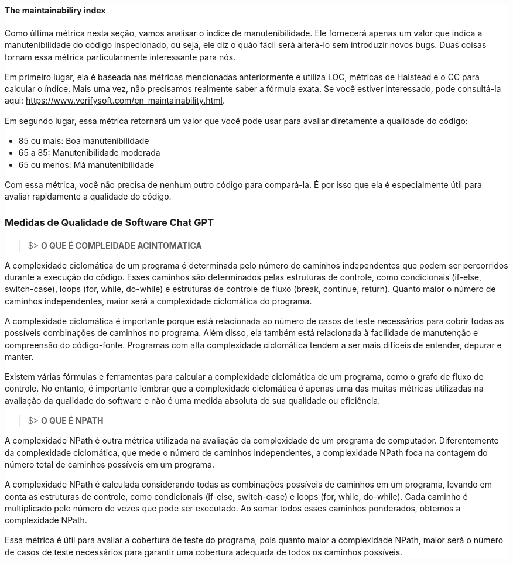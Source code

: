 #### The maintainabiliry index

Como última métrica nesta seção, vamos analisar o índice de manutenibilidade. Ele fornecerá apenas um valor que indica a manutenibilidade do código inspecionado, ou seja, ele diz o quão fácil será alterá-lo sem introduzir novos bugs. Duas coisas tornam essa métrica particularmente interessante para nós.

Em primeiro lugar, ela é baseada nas métricas mencionadas anteriormente e utiliza LOC, métricas de Halstead e o CC para calcular o índice. Mais uma vez, não precisamos realmente saber a fórmula exata. Se você estiver interessado, pode consultá-la aqui: https://www.verifysoft.com/en_maintainability.html.

Em segundo lugar, essa métrica retornará um valor que você pode usar para avaliar diretamente a qualidade do código:

- 85 ou mais: Boa manutenibilidade
- 65 a 85: Manutenibilidade moderada
- 65 ou menos: Má manutenibilidade

Com essa métrica, você não precisa de nenhum outro código para compará-la. É por isso que ela é especialmente útil para avaliar rapidamente a qualidade do código.


### Medidas de Qualidade de Software Chat GPT

> $> **O QUE É COMPLEIDADE ACINTOMATICA**

A complexidade ciclomática de um programa é determinada pelo número de caminhos independentes que podem ser percorridos durante a execução do código. Esses caminhos são determinados pelas estruturas de controle, como condicionais (if-else, switch-case), loops (for, while, do-while) e estruturas de controle de fluxo (break, continue, return). Quanto maior o número de caminhos independentes, maior será a complexidade ciclomática do programa.

A complexidade ciclomática é importante porque está relacionada ao número de casos de teste necessários para cobrir todas as possíveis combinações de caminhos no programa. Além disso, ela também está relacionada à facilidade de manutenção e compreensão do código-fonte. Programas com alta complexidade ciclomática tendem a ser mais difíceis de entender, depurar e manter.

Existem várias fórmulas e ferramentas para calcular a complexidade ciclomática de um programa, como o grafo de fluxo de controle. No entanto, é importante lembrar que a complexidade ciclomática é apenas uma das muitas métricas utilizadas na avaliação da qualidade do software e não é uma medida absoluta de sua qualidade ou eficiência.

> $> **O QUE É NPATH**

A complexidade NPath é outra métrica utilizada na avaliação da complexidade de um programa de computador. Diferentemente da complexidade ciclomática, que mede o número de caminhos independentes, a complexidade NPath foca na contagem do número total de caminhos possíveis em um programa.

A complexidade NPath é calculada considerando todas as combinações possíveis de caminhos em um programa, levando em conta as estruturas de controle, como condicionais (if-else, switch-case) e loops (for, while, do-while). Cada caminho é multiplicado pelo número de vezes que pode ser executado. Ao somar todos esses caminhos ponderados, obtemos a complexidade NPath.

Essa métrica é útil para avaliar a cobertura de teste do programa, pois quanto maior a complexidade NPath, maior será o número de casos de teste necessários para garantir uma cobertura adequada de todos os caminhos possíveis.
